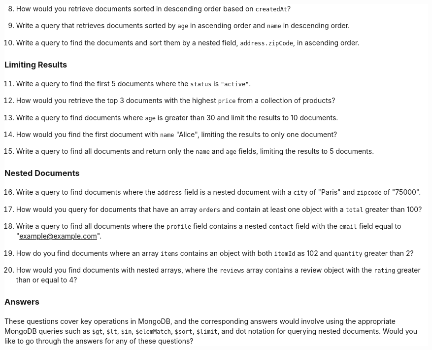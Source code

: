 8. How would you retrieve documents sorted in descending order based on `createdAt`?

9. Write a query that retrieves documents sorted by `age` in ascending order and `name` in descending order.

10. Write a query to find the documents and sort them by a nested field, `address.zipCode`, in ascending order.

### Limiting Results

11. Write a query to find the first 5 documents where the `status` is `"active"`.

12. How would you retrieve the top 3 documents with the highest `price` from a collection of products?

13. Write a query to find documents where `age` is greater than 30 and limit the results to 10 documents.

14. How would you find the first document with `name` "Alice", limiting the results to only one document?

15. Write a query to find all documents and return only the `name` and `age` fields, limiting the results to 5 documents.

### Nested Documents

16. Write a query to find documents where the `address` field is a nested document with a `city` of "Paris" and `zipcode` of "75000".

17. How would you query for documents that have an array `orders` and contain at least one object with a `total` greater than 100?

18. Write a query to find all documents where the `profile` field contains a nested `contact` field with the `email` field equal to "example@example.com".

19. How do you find documents where an array `items` contains an object with both `itemId` as 102 and `quantity` greater than 2?

20. How would you find documents with nested arrays, where the `reviews` array contains a review object with the `rating` greater than or equal to 4?

### Answers

These questions cover key operations in MongoDB, and the corresponding answers would involve using the appropriate MongoDB queries such as `$gt`, `$lt`, `$in`, `$elemMatch`, `$sort`, `$limit`, and dot notation for querying nested documents. Would you like to go through the answers for any of these questions?